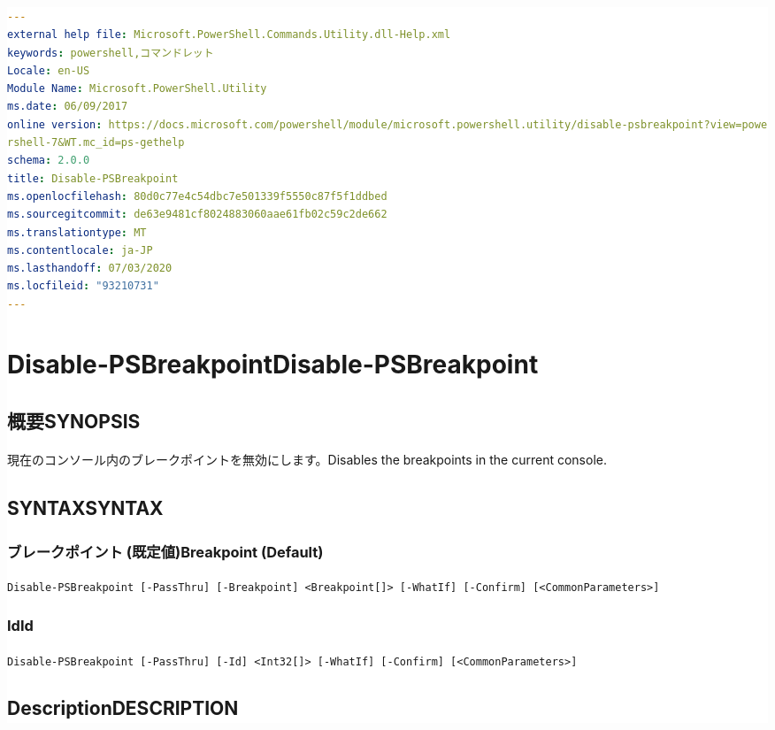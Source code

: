 ```yaml
---
external help file: Microsoft.PowerShell.Commands.Utility.dll-Help.xml
keywords: powershell,コマンドレット
Locale: en-US
Module Name: Microsoft.PowerShell.Utility
ms.date: 06/09/2017
online version: https://docs.microsoft.com/powershell/module/microsoft.powershell.utility/disable-psbreakpoint?view=powershell-7&WT.mc_id=ps-gethelp
schema: 2.0.0
title: Disable-PSBreakpoint
ms.openlocfilehash: 80d0c77e4c54dbc7e501339f5550c87f5f1ddbed
ms.sourcegitcommit: de63e9481cf8024883060aae61fb02c59c2de662
ms.translationtype: MT
ms.contentlocale: ja-JP
ms.lasthandoff: 07/03/2020
ms.locfileid: "93210731"
---
```

# <span data-ttu-id="ebb4e-103">Disable-PSBreakpoint</span><span class="sxs-lookup"><span data-stu-id="ebb4e-103">Disable-PSBreakpoint</span></span>

## <span data-ttu-id="ebb4e-104">概要</span><span class="sxs-lookup"><span data-stu-id="ebb4e-104">SYNOPSIS</span></span>
<span data-ttu-id="ebb4e-105">現在のコンソール内のブレークポイントを無効にします。</span><span class="sxs-lookup"><span data-stu-id="ebb4e-105">Disables the breakpoints in the current console.</span></span>

## <span data-ttu-id="ebb4e-106">SYNTAX</span><span class="sxs-lookup"><span data-stu-id="ebb4e-106">SYNTAX</span></span>

### <span data-ttu-id="ebb4e-107">ブレークポイント (既定値)</span><span class="sxs-lookup"><span data-stu-id="ebb4e-107">Breakpoint (Default)</span></span>

```
Disable-PSBreakpoint [-PassThru] [-Breakpoint] <Breakpoint[]> [-WhatIf] [-Confirm] [<CommonParameters>]
```

### <span data-ttu-id="ebb4e-108">Id</span><span class="sxs-lookup"><span data-stu-id="ebb4e-108">Id</span></span>

```
Disable-PSBreakpoint [-PassThru] [-Id] <Int32[]> [-WhatIf] [-Confirm] [<CommonParameters>]
```

## <span data-ttu-id="ebb4e-109">Description</span><span class="sxs-lookup"><span data-stu-id="ebb4e-109">DESCRIPTION</span></span>
